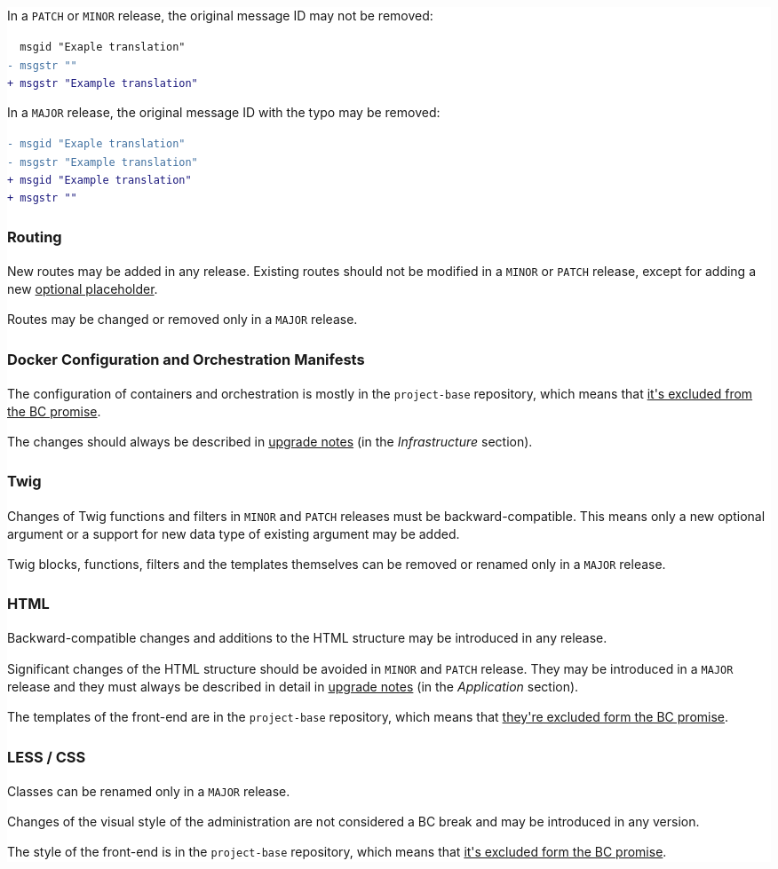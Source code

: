 In a `PATCH` or `MINOR` release, the original message ID may not be removed:
```diff
  msgid "Exaple translation"
- msgstr ""
+ msgstr "Example translation"
```

In a `MAJOR` release, the original message ID with the typo may be removed:
```diff
- msgid "Exaple translation"
- msgstr "Example translation"
+ msgid "Example translation"
+ msgstr ""
```

### Routing
New routes may be added in any release.
Existing routes should not be modified in a `MINOR` or `PATCH` release, except for adding a new [optional placeholder](https://symfony.com/doc/3.4/routing/optional_placeholders.html).

Routes may be changed or removed only in a `MAJOR` release.

### Docker Configuration and Orchestration Manifests
The configuration of containers and orchestration is mostly in the `project-base` repository, which means that [it's excluded from the BC promise](#project-base-repository).

The changes should always be described in [upgrade notes](https://github.com/shopsys/shopsys/blob/7.3/UPGRADE.md) (in the *Infrastructure* section).

### Twig
Changes of Twig functions and filters in `MINOR` and `PATCH` releases must be backward-compatible.
This means only a new optional argument or a support for new data type of existing argument may be added.

Twig blocks, functions, filters and the templates themselves can be removed or renamed only in a `MAJOR` release.

### HTML
Backward-compatible changes and additions to the HTML structure may be introduced in any release.

Significant changes of the HTML structure should be avoided in `MINOR` and `PATCH` release.
They may be introduced in a `MAJOR` release and they must always be described in detail in [upgrade notes](https://github.com/shopsys/shopsys/blob/7.3/UPGRADE.md) (in the *Application* section).

The templates of the front-end are in the `project-base` repository, which means that [they're excluded form the BC promise](#project-base-repository).

### LESS / CSS
Classes can be renamed only in a `MAJOR` release.

Changes of the visual style of the administration are not considered a BC break and may be introduced in any version.

The style of the front-end is in the `project-base` repository, which means that [it's excluded form the BC promise](#project-base-repository).
